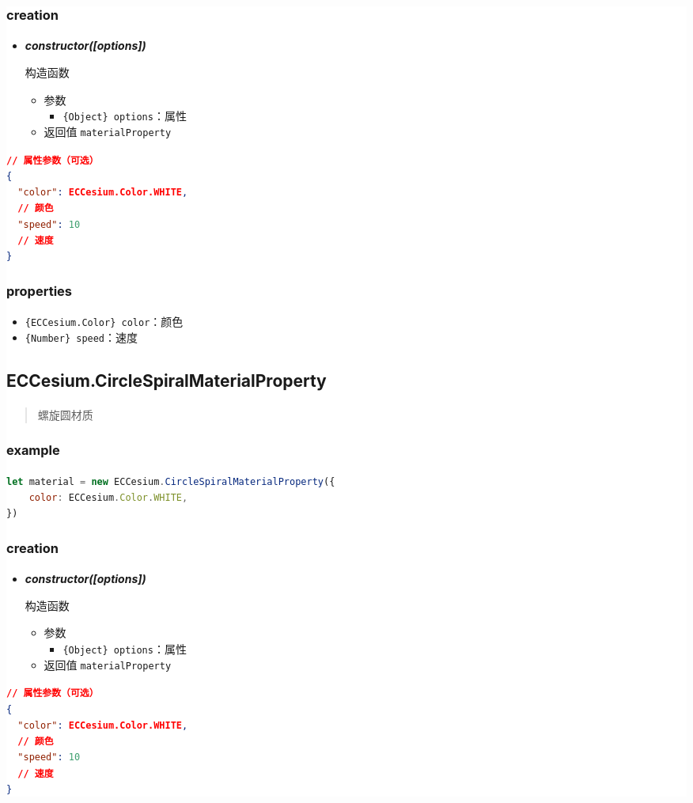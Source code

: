 ### creation

- **_constructor([options])_**

  构造函数

    - 参数
        - `{Object} options`：属性
    - 返回值 `materialProperty`

```json
// 属性参数（可选）
{
  "color": ECCesium.Color.WHITE,
  // 颜色
  "speed": 10
  // 速度
}
```

### properties

- `{ECCesium.Color} color`：颜色
- `{Number} speed`：速度

## ECCesium.CircleSpiralMaterialProperty

> 螺旋圆材质

### example

```js
let material = new ECCesium.CircleSpiralMaterialProperty({
    color: ECCesium.Color.WHITE,
})
```

### creation

- **_constructor([options])_**

  构造函数

    - 参数
        - `{Object} options`：属性
    - 返回值 `materialProperty`

```json
// 属性参数（可选）
{
  "color": ECCesium.Color.WHITE,
  // 颜色
  "speed": 10
  // 速度
}
```
